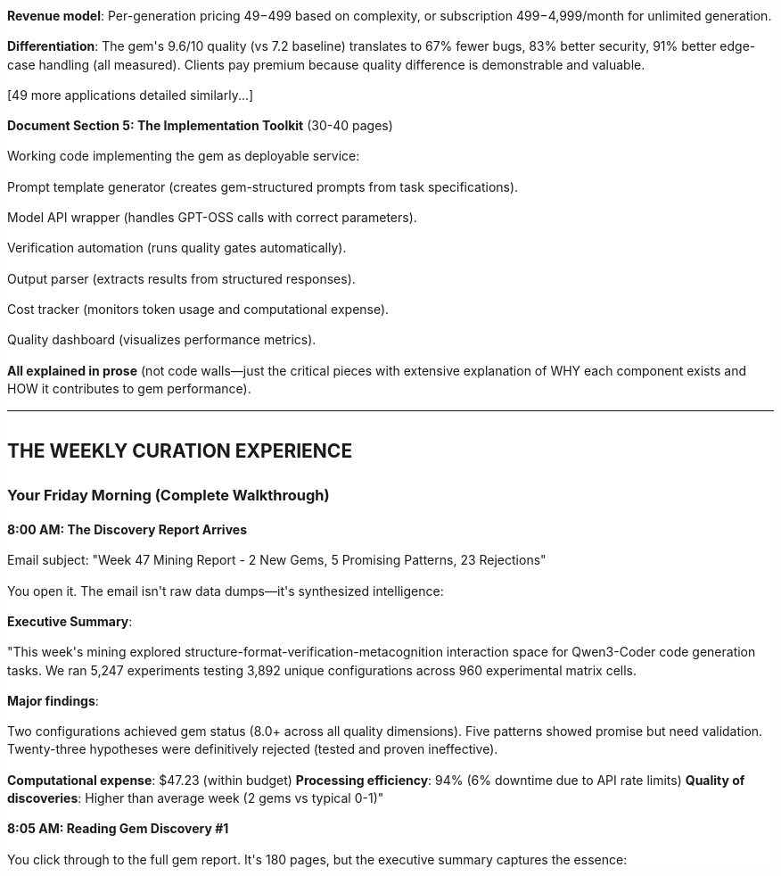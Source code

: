 **Revenue model**: Per-generation pricing $49-$499 based on complexity, or subscription $499-$4,999/month for unlimited generation.

**Differentiation**: The gem's 9.6/10 quality (vs 7.2 baseline) translates to 67% fewer bugs, 83% better security, 91% better edge-case handling (all measured). Clients pay premium because quality difference is demonstrable and valuable.

[49 more applications detailed similarly...]

**Document Section 5: The Implementation Toolkit** (30-40 pages)

Working code implementing the gem as deployable service:

Prompt template generator (creates gem-structured prompts from task specifications).

Model API wrapper (handles GPT-OSS calls with correct parameters).

Verification automation (runs quality gates automatically).

Output parser (extracts results from structured responses).

Cost tracker (monitors token usage and computational expense).

Quality dashboard (visualizes performance metrics).

**All explained in prose** (not code walls—just the critical pieces with extensive explanation of WHY each component exists and HOW it contributes to gem performance).

---

## THE WEEKLY CURATION EXPERIENCE

### Your Friday Morning (Complete Walkthrough)

**8:00 AM: The Discovery Report Arrives**

Email subject: "Week 47 Mining Report - 2 New Gems, 5 Promising Patterns, 23 Rejections"

You open it. The email isn't raw data dumps—it's synthesized intelligence:

**Executive Summary**:

"This week's mining explored structure-format-verification-metacognition interaction space for Qwen3-Coder code generation tasks. We ran 5,247 experiments testing 3,892 unique configurations across 960 experimental matrix cells.

**Major findings**:

Two configurations achieved gem status (8.0+ across all quality dimensions). Five patterns showed promise but need validation. Twenty-three hypotheses were definitively rejected (tested and proven ineffective).

**Computational expense**: $47.23 (within budget)
**Processing efficiency**: 94% (6% downtime due to API rate limits)
**Quality of discoveries**: Higher than average week (2 gems vs typical 0-1)"

**8:05 AM: Reading Gem Discovery #1**

You click through to the full gem report. It's 180 pages, but the executive summary captures the essence:
